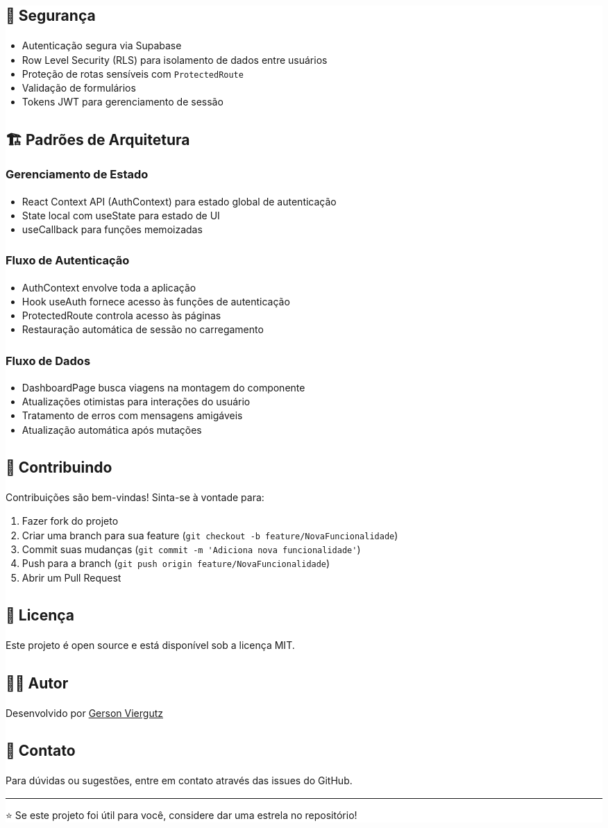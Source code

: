 ## 🔐 Segurança

- Autenticação segura via Supabase
- Row Level Security (RLS) para isolamento de dados entre usuários
- Proteção de rotas sensíveis com `ProtectedRoute`
- Validação de formulários
- Tokens JWT para gerenciamento de sessão

## 🏗️ Padrões de Arquitetura

### Gerenciamento de Estado
- React Context API (AuthContext) para estado global de autenticação
- State local com useState para estado de UI
- useCallback para funções memoizadas

### Fluxo de Autenticação
- AuthContext envolve toda a aplicação
- Hook useAuth fornece acesso às funções de autenticação
- ProtectedRoute controla acesso às páginas
- Restauração automática de sessão no carregamento

### Fluxo de Dados
- DashboardPage busca viagens na montagem do componente
- Atualizações otimistas para interações do usuário
- Tratamento de erros com mensagens amigáveis
- Atualização automática após mutações

## 🤝 Contribuindo

Contribuições são bem-vindas! Sinta-se à vontade para:

1. Fazer fork do projeto
2. Criar uma branch para sua feature (`git checkout -b feature/NovaFuncionalidade`)
3. Commit suas mudanças (`git commit -m 'Adiciona nova funcionalidade'`)
4. Push para a branch (`git push origin feature/NovaFuncionalidade`)
5. Abrir um Pull Request

## 📝 Licença

Este projeto é open source e está disponível sob a licença MIT.

## 👨‍💻 Autor

Desenvolvido por [Gerson Viergutz](https://github.com/gersonviergutz)

## 📧 Contato

Para dúvidas ou sugestões, entre em contato através das issues do GitHub.

---

⭐ Se este projeto foi útil para você, considere dar uma estrela no repositório!
